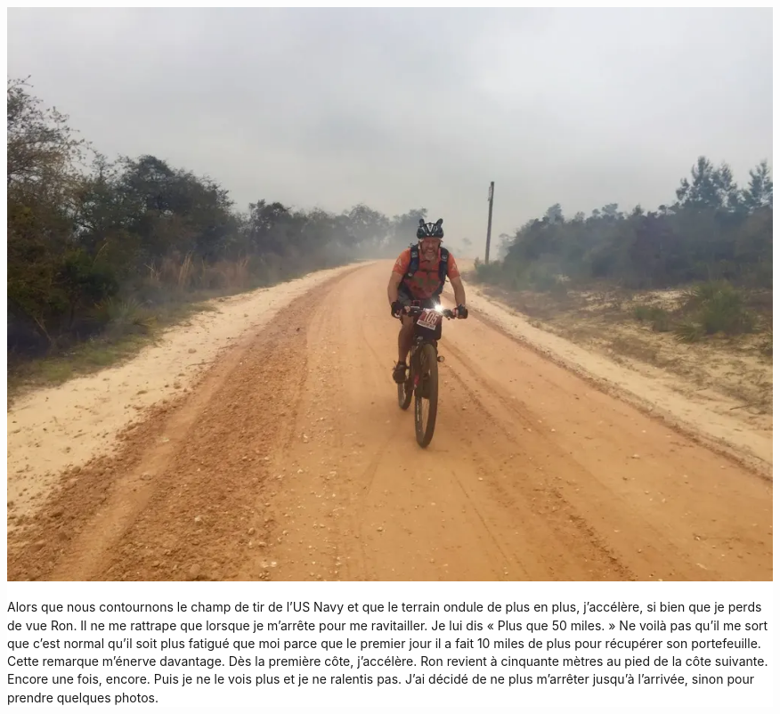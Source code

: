 ![Ron dans la fumée](_i/IMG_4005.webp)

Alors que nous contournons le champ de tir de l’US Navy et que le terrain ondule de plus en plus, j’accélère, si bien que je perds de vue Ron. Il ne me rattrape que lorsque je m’arrête pour me ravitailler. Je lui dis « Plus que 50 miles. » Ne voilà pas qu’il me sort que c’est normal qu’il soit plus fatigué que moi parce que le premier jour il a fait 10 miles de plus pour récupérer son portefeuille. Cette remarque m’énerve davantage. Dès la première côte, j’accélère. Ron revient à cinquante mètres au pied de la côte suivante. Encore une fois, encore. Puis je ne le vois plus et je ne ralentis pas. J’ai décidé de ne plus m’arrêter jusqu’à l’arrivée, sinon pour prendre quelques photos.
